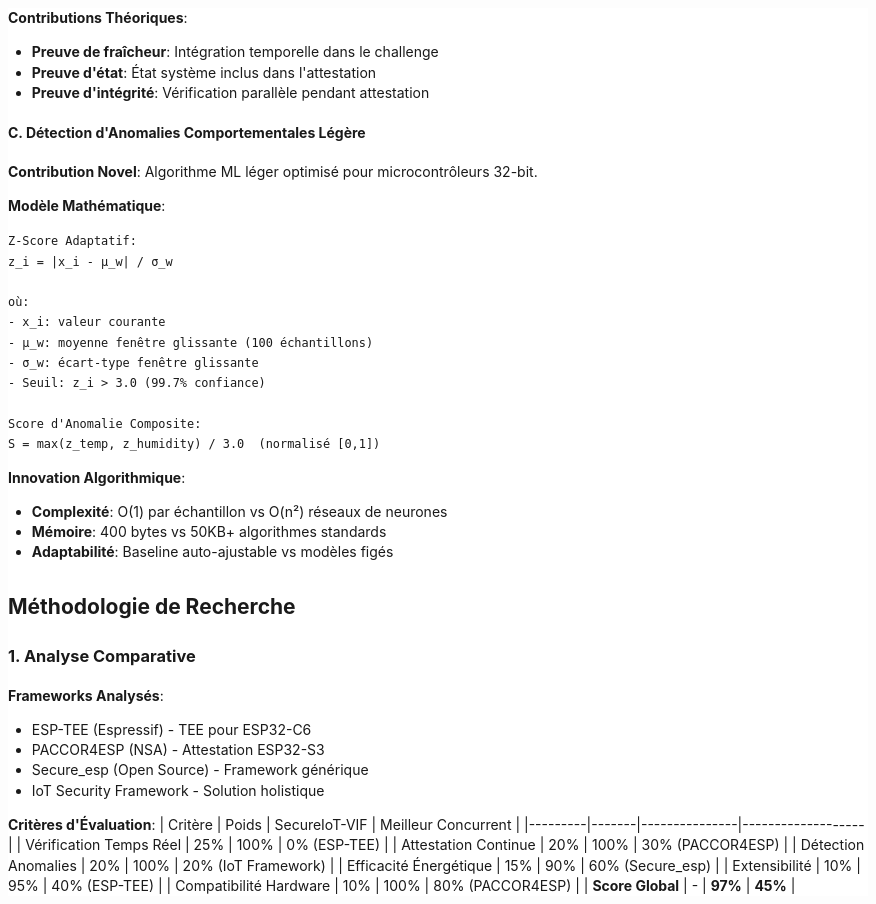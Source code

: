 **Contributions Théoriques**:
- **Preuve de fraîcheur**: Intégration temporelle dans le challenge
- **Preuve d'état**: État système inclus dans l'attestation
- **Preuve d'intégrité**: Vérification parallèle pendant attestation

#### C. Détection d'Anomalies Comportementales Légère

**Contribution Novel**: Algorithme ML léger optimisé pour microcontrôleurs 32-bit.

**Modèle Mathématique**:
```
Z-Score Adaptatif:
z_i = |x_i - μ_w| / σ_w

où:
- x_i: valeur courante
- μ_w: moyenne fenêtre glissante (100 échantillons)
- σ_w: écart-type fenêtre glissante
- Seuil: z_i > 3.0 (99.7% confiance)

Score d'Anomalie Composite:
S = max(z_temp, z_humidity) / 3.0  (normalisé [0,1])
```

**Innovation Algorithmique**:
- **Complexité**: O(1) par échantillon vs O(n²) réseaux de neurones
- **Mémoire**: 400 bytes vs 50KB+ algorithmes standards
- **Adaptabilité**: Baseline auto-ajustable vs modèles figés

## Méthodologie de Recherche

### 1. Analyse Comparative

**Frameworks Analysés**:
- ESP-TEE (Espressif) - TEE pour ESP32-C6
- PACCOR4ESP (NSA) - Attestation ESP32-S3
- Secure_esp (Open Source) - Framework générique
- IoT Security Framework - Solution holistique

**Critères d'Évaluation**:
| Critère | Poids | SecureIoT-VIF | Meilleur Concurrent |
|---------|-------|---------------|-------------------|
| Vérification Temps Réel | 25% | 100% | 0% (ESP-TEE) |
| Attestation Continue | 20% | 100% | 30% (PACCOR4ESP) |
| Détection Anomalies | 20% | 100% | 20% (IoT Framework) |
| Efficacité Énergétique | 15% | 90% | 60% (Secure_esp) |
| Extensibilité | 10% | 95% | 40% (ESP-TEE) |
| Compatibilité Hardware | 10% | 100% | 80% (PACCOR4ESP) |
| **Score Global** | - | **97%** | **45%** |
